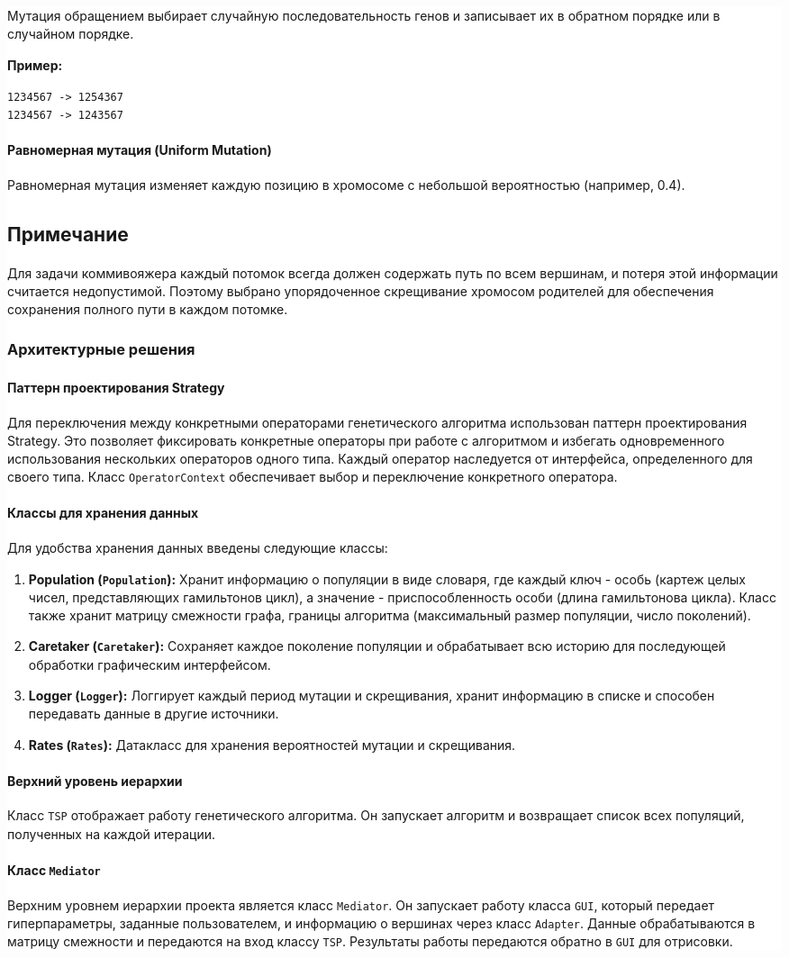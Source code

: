 Мутация обращением выбирает случайную последовательность генов и записывает их в обратном порядке или в случайном порядке.

**Пример:**

```plaintext
1234567 -> 1254367
1234567 -> 1243567
```

#### Равномерная мутация (Uniform Mutation)

Равномерная мутация изменяет каждую позицию в хромосоме с небольшой вероятностью (например, 0.4).

## Примечание

Для задачи коммивояжера каждый потомок всегда должен содержать путь по всем вершинам, и потеря этой информации считается недопустимой. Поэтому выбрано упорядоченное скрещивание хромосом родителей для обеспечения сохранения полного пути в каждом потомке.

### Архитектурные решения

#### Паттерн проектирования Strategy

Для переключения между конкретными операторами генетического алгоритма использован паттерн проектирования Strategy. Это позволяет фиксировать конкретные операторы при работе с алгоритмом и избегать одновременного использования нескольких операторов одного типа. Каждый оператор наследуется от интерфейса, определенного для своего типа. Класс `OperatorContext` обеспечивает выбор и переключение конкретного оператора.

#### Классы для хранения данных

Для удобства хранения данных введены следующие классы:

1. **Population (`Population`):** Хранит информацию о популяции в виде словаря, где каждый ключ - особь (картеж целых чисел, представляющих гамильтонов цикл), а значение - приспособленность особи (длина гамильтонова цикла). Класс также хранит матрицу смежности графа, границы алгоритма (максимальный размер популяции, число поколений).

2. **Caretaker (`Caretaker`):** Сохраняет каждое поколение популяции и обрабатывает всю историю для последующей обработки графическим интерфейсом.

3. **Logger (`Logger`):** Логгирует каждый период мутации и скрещивания, хранит информацию в списке и способен передавать данные в другие источники.

4. **Rates (`Rates`):** Датакласс для хранения вероятностей мутации и скрещивания.

#### Верхний уровень иерархии

Класс `TSP` отображает работу генетического алгоритма. Он запускает алгоритм и возвращает список всех популяций, полученных на каждой итерации.

#### Класс `Mediator`

Верхним уровнем иерархии проекта является класс `Mediator`. Он запускает работу класса `GUI`, который передает гиперпараметры, заданные пользователем, и информацию о вершинах через класс `Adapter`. Данные обрабатываются в матрицу смежности и передаются на вход классу `TSP`. Результаты работы передаются обратно в `GUI` для отрисовки.

